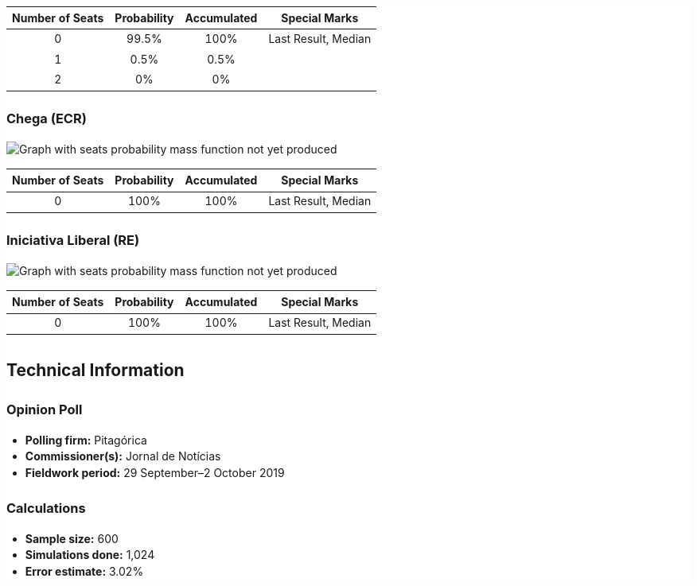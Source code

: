 | Number of Seats | Probability | Accumulated | Special Marks |
|:---------------:|:-----------:|:-----------:|:-------------:|
| 0 | 99.5% | 100% | Last Result, Median |
| 1 | 0.5% | 0.5% |  |
| 2 | 0% | 0% |  |

### Chega (ECR)

![Graph with seats probability mass function not yet produced](2019-10-02-Pitagórica-coalitions-seats-pmf-ch.png "Seats Probability Mass Function")

| Number of Seats | Probability | Accumulated | Special Marks |
|:---------------:|:-----------:|:-----------:|:-------------:|
| 0 | 100% | 100% | Last Result, Median |

### Iniciativa Liberal (RE)

![Graph with seats probability mass function not yet produced](2019-10-02-Pitagórica-coalitions-seats-pmf-il.png "Seats Probability Mass Function")

| Number of Seats | Probability | Accumulated | Special Marks |
|:---------------:|:-----------:|:-----------:|:-------------:|
| 0 | 100% | 100% | Last Result, Median |


## Technical Information

### Opinion Poll

+ **Polling firm:** Pitagórica
+ **Commissioner(s):** Jornal de Notícias
+ **Fieldwork period:** 29 September–2 October 2019

### Calculations

+ **Sample size:** 600
+ **Simulations done:** 1,024
+ **Error estimate:** 3.02%

